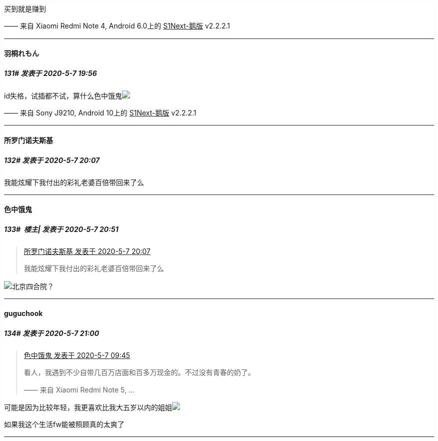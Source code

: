 
买到就是赚到

—— 来自 Xiaomi Redmi Note 4, Android 6.0上的 [S1Next-鹅版](https://github.com/ykrank/S1-Next/releases) v2.2.2.1


-----

####  羽桐れもん  
##### 131#       发表于 2020-5-7 19:56


id失格，试插都不试，算什么色中饿鬼<img src="https://static.saraba1st.com/image/smiley/face2017/037.png" referrerpolicy="no-referrer">

—— 来自 Sony J9210, Android 10上的 [S1Next-鹅版](https://github.com/ykrank/S1-Next/releases) v2.2.2.1


-----

####  所罗门诺夫斯基  
##### 132#       发表于 2020-5-7 20:07


我能炫耀下我付出的彩礼老婆百倍带回来了么


-----

####  色中饿鬼  
##### 133#         楼主| 发表于 2020-5-7 20:51


<blockquote><a href="httphttps://bbs.saraba1st.com/2b/forum.php?mod=redirect&amp;goto=findpost&amp;pid=47336009&amp;ptid=1933199" target="_blank">所罗门诺夫斯基 发表于 2020-5-7 20:07</a>

我能炫耀下我付出的彩礼老婆百倍带回来了么</blockquote>
<img src="https://static.saraba1st.com/image/smiley/face2017/047.png" referrerpolicy="no-referrer">北京四合院？


-----

####  guguchook  
##### 134#       发表于 2020-5-7 21:00


<blockquote><a href="httphttps://bbs.saraba1st.com/2b/forum.php?mod=redirect&amp;goto=findpost&amp;pid=47328957&amp;ptid=1933199" target="_blank">色中饿鬼 发表于 2020-5-7 09:45</a>

看人，我遇到不少自带几百万店面和百多万现金的。不过没有青春的奶了。


—— 来自 Xiaomi Redmi Note 5, ...</blockquote>
可能是因为比较年轻，我更喜欢比我大五岁以内的姐姐<img src="https://static.saraba1st.com/image/smiley/animal2017/006.png" referrerpolicy="no-referrer">

如果我这个生活fw能被照顾真的太爽了


-----
